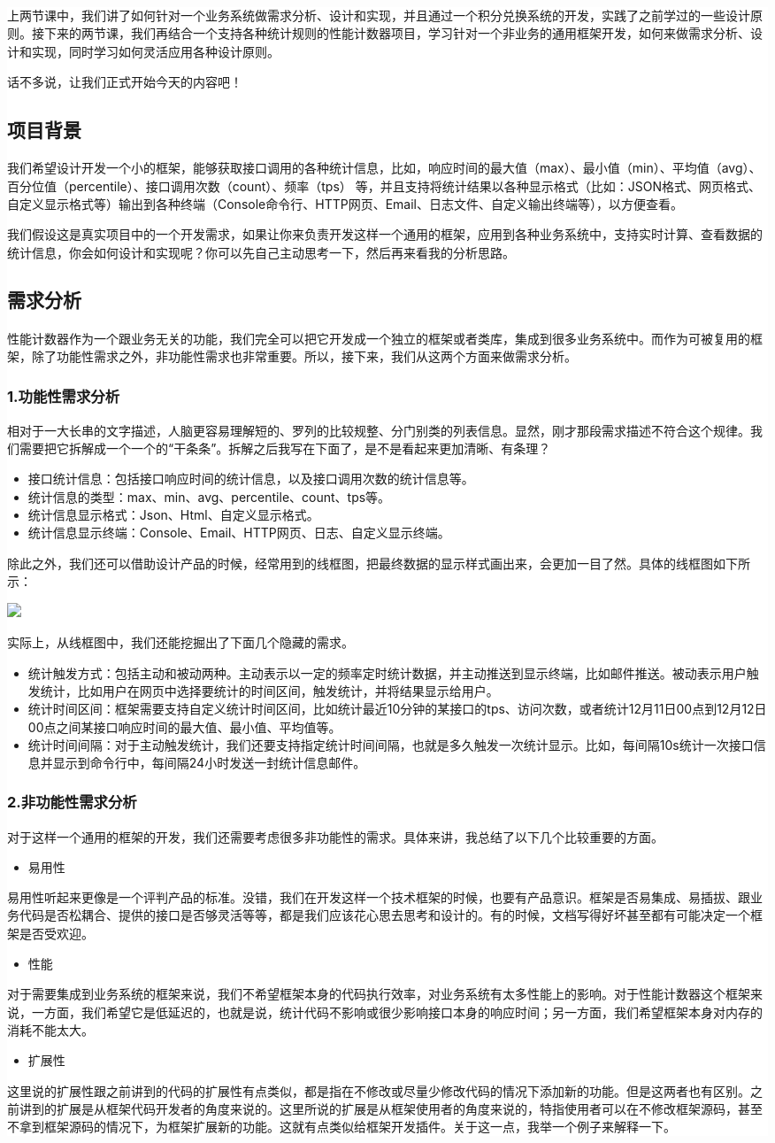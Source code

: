 上两节课中，我们讲了如何针对一个业务系统做需求分析、设计和实现，并且通过一个积分兑换系统的开发，实践了之前学过的一些设计原则。接下来的两节课，我们再结合一个支持各种统计规则的性能计数器项目，学习针对一个非业务的通用框架开发，如何来做需求分析、设计和实现，同时学习如何灵活应用各种设计原则。

话不多说，让我们正式开始今天的内容吧！

## 项目背景

我们希望设计开发一个小的框架，能够获取接口调用的各种统计信息，比如，响应时间的最大值（max）、最小值（min）、平均值（avg）、百分位值（percentile）、接口调用次数（count）、频率（tps） 等，并且支持将统计结果以各种显示格式（比如：JSON格式、网页格式、自定义显示格式等）输出到各种终端（Console命令行、HTTP网页、Email、日志文件、自定义输出终端等），以方便查看。

我们假设这是真实项目中的一个开发需求，如果让你来负责开发这样一个通用的框架，应用到各种业务系统中，支持实时计算、查看数据的统计信息，你会如何设计和实现呢？你可以先自己主动思考一下，然后再来看我的分析思路。

## 需求分析

性能计数器作为一个跟业务无关的功能，我们完全可以把它开发成一个独立的框架或者类库，集成到很多业务系统中。而作为可被复用的框架，除了功能性需求之外，非功能性需求也非常重要。所以，接下来，我们从这两个方面来做需求分析。

### 1.功能性需求分析

相对于一大长串的文字描述，人脑更容易理解短的、罗列的比较规整、分门别类的列表信息。显然，刚才那段需求描述不符合这个规律。我们需要把它拆解成一个一个的“干条条”。拆解之后我写在下面了，是不是看起来更加清晰、有条理？

- 接口统计信息：包括接口响应时间的统计信息，以及接口调用次数的统计信息等。
- 统计信息的类型：max、min、avg、percentile、count、tps等。
- 统计信息显示格式：Json、Html、自定义显示格式。
- 统计信息显示终端：Console、Email、HTTP网页、日志、自定义显示终端。

除此之外，我们还可以借助设计产品的时候，经常用到的线框图，把最终数据的显示样式画出来，会更加一目了然。具体的线框图如下所示：

![](https://static001.geekbang.org/resource/image/f0/e5/f04b341ad5fda418ae24f166d0a4dde5.jpg?wh=3663%2A1413)

实际上，从线框图中，我们还能挖掘出了下面几个隐藏的需求。

- 统计触发方式：包括主动和被动两种。主动表示以一定的频率定时统计数据，并主动推送到显示终端，比如邮件推送。被动表示用户触发统计，比如用户在网页中选择要统计的时间区间，触发统计，并将结果显示给用户。
- 统计时间区间：框架需要支持自定义统计时间区间，比如统计最近10分钟的某接口的tps、访问次数，或者统计12月11日00点到12月12日00点之间某接口响应时间的最大值、最小值、平均值等。
- 统计时间间隔：对于主动触发统计，我们还要支持指定统计时间间隔，也就是多久触发一次统计显示。比如，每间隔10s统计一次接口信息并显示到命令行中，每间隔24小时发送一封统计信息邮件。

### 2.非功能性需求分析

对于这样一个通用的框架的开发，我们还需要考虑很多非功能性的需求。具体来讲，我总结了以下几个比较重要的方面。

- 易用性

易用性听起来更像是一个评判产品的标准。没错，我们在开发这样一个技术框架的时候，也要有产品意识。框架是否易集成、易插拔、跟业务代码是否松耦合、提供的接口是否够灵活等等，都是我们应该花心思去思考和设计的。有的时候，文档写得好坏甚至都有可能决定一个框架是否受欢迎。

- 性能

对于需要集成到业务系统的框架来说，我们不希望框架本身的代码执行效率，对业务系统有太多性能上的影响。对于性能计数器这个框架来说，一方面，我们希望它是低延迟的，也就是说，统计代码不影响或很少影响接口本身的响应时间；另一方面，我们希望框架本身对内存的消耗不能太大。

- 扩展性

这里说的扩展性跟之前讲到的代码的扩展性有点类似，都是指在不修改或尽量少修改代码的情况下添加新的功能。但是这两者也有区别。之前讲到的扩展是从框架代码开发者的角度来说的。这里所说的扩展是从框架使用者的角度来说的，特指使用者可以在不修改框架源码，甚至不拿到框架源码的情况下，为框架扩展新的功能。这就有点类似给框架开发插件。关于这一点，我举一个例子来解释一下。
